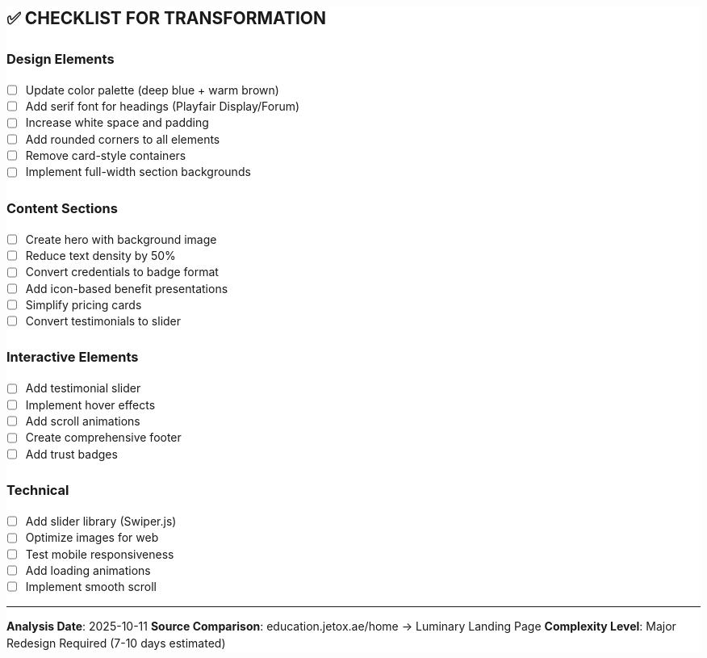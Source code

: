 
## ✅ CHECKLIST FOR TRANSFORMATION

### Design Elements
- [ ] Update color palette (deep blue + warm brown)
- [ ] Add serif font for headings (Playfair Display/Forum)
- [ ] Increase white space and padding
- [ ] Add rounded corners to all elements
- [ ] Remove card-style containers
- [ ] Implement full-width section backgrounds

### Content Sections
- [ ] Create hero with background image
- [ ] Reduce text density by 50%
- [ ] Convert credentials to badge format
- [ ] Add icon-based benefit presentations
- [ ] Simplify pricing cards
- [ ] Convert testimonials to slider

### Interactive Elements
- [ ] Add testimonial slider
- [ ] Implement hover effects
- [ ] Add scroll animations
- [ ] Create comprehensive footer
- [ ] Add trust badges

### Technical
- [ ] Add slider library (Swiper.js)
- [ ] Optimize images for web
- [ ] Test mobile responsiveness
- [ ] Add loading animations
- [ ] Implement smooth scroll

---

**Analysis Date**: 2025-10-11
**Source Comparison**: education.jetox.ae/home → Luminary Landing Page
**Complexity Level**: Major Redesign Required (7-10 days estimated)
